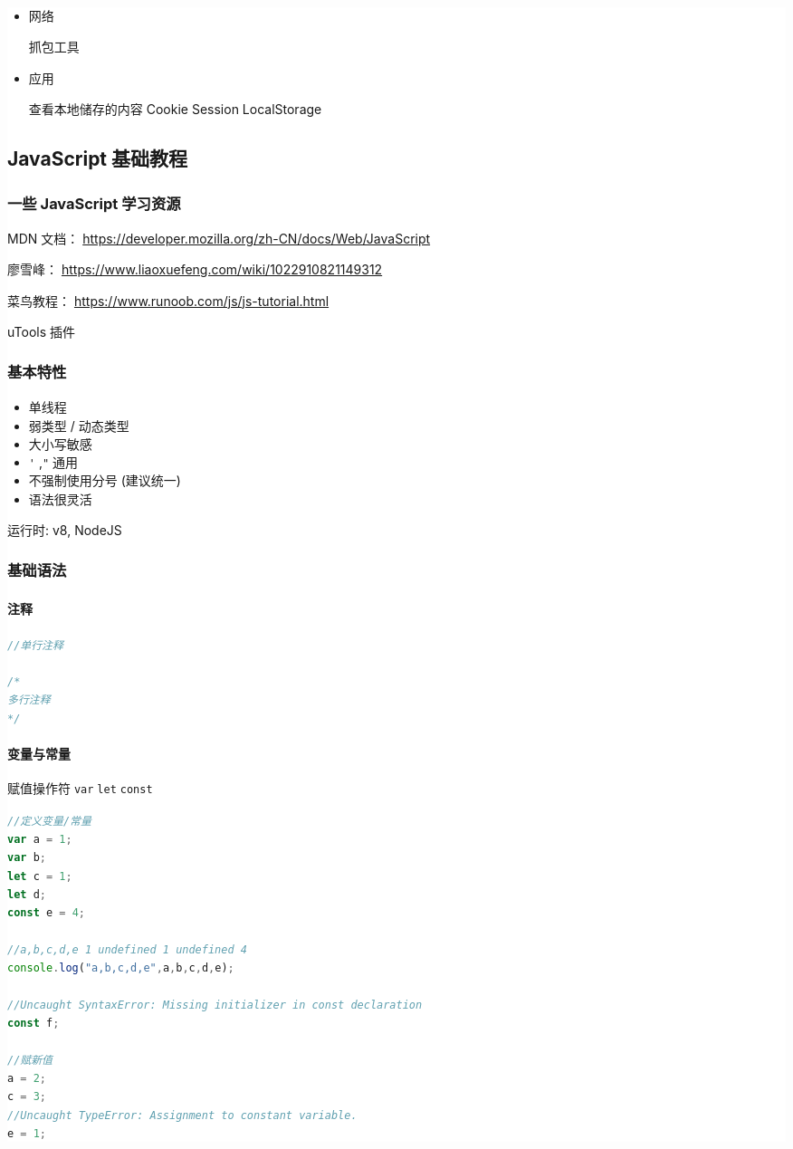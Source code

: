- 网络

  抓包工具

- 应用

  查看本地储存的内容 Cookie Session LocalStorage

## JavaScript 基础教程

### 一些 JavaScript 学习资源

MDN 文档： <https://developer.mozilla.org/zh-CN/docs/Web/JavaScript>

廖雪峰： <https://www.liaoxuefeng.com/wiki/1022910821149312>

菜鸟教程： <https://www.runoob.com/js/js-tutorial.html>

uTools 插件

### 基本特性

- 单线程
- 弱类型 / 动态类型
- 大小写敏感
- `'` ,`"` 通用
- 不强制使用分号 (建议统一)
- 语法很灵活

运行时:
v8, NodeJS

### 基础语法

#### 注释

```javascript
//单行注释

/*
多行注释
*/
```

#### 变量与常量

赋值操作符 `var` `let` `const`

```javascript
//定义变量/常量
var a = 1;
var b;
let c = 1;
let d;
const e = 4;

//a,b,c,d,e 1 undefined 1 undefined 4
console.log("a,b,c,d,e",a,b,c,d,e);

//Uncaught SyntaxError: Missing initializer in const declaration
const f;

//赋新值
a = 2;
c = 3;
//Uncaught TypeError: Assignment to constant variable.
e = 1;

```
